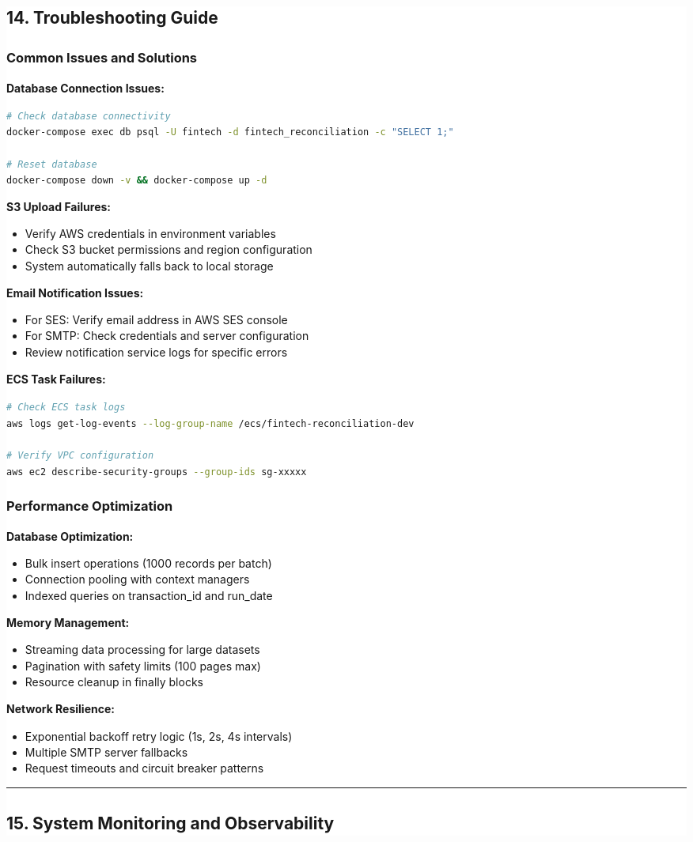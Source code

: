 
## 14. Troubleshooting Guide

### Common Issues and Solutions

**Database Connection Issues:**
```bash
# Check database connectivity
docker-compose exec db psql -U fintech -d fintech_reconciliation -c "SELECT 1;"

# Reset database
docker-compose down -v && docker-compose up -d
```

**S3 Upload Failures:**
- Verify AWS credentials in environment variables
- Check S3 bucket permissions and region configuration
- System automatically falls back to local storage

**Email Notification Issues:**
- For SES: Verify email address in AWS SES console
- For SMTP: Check credentials and server configuration
- Review notification service logs for specific errors

**ECS Task Failures:**
```bash
# Check ECS task logs
aws logs get-log-events --log-group-name /ecs/fintech-reconciliation-dev

# Verify VPC configuration
aws ec2 describe-security-groups --group-ids sg-xxxxx
```

### Performance Optimization

**Database Optimization:**
- Bulk insert operations (1000 records per batch)
- Connection pooling with context managers
- Indexed queries on transaction_id and run_date

**Memory Management:**
- Streaming data processing for large datasets
- Pagination with safety limits (100 pages max)
- Resource cleanup in finally blocks

**Network Resilience:**
- Exponential backoff retry logic (1s, 2s, 4s intervals)
- Multiple SMTP server fallbacks
- Request timeouts and circuit breaker patterns

---

## 15. System Monitoring and Observability
